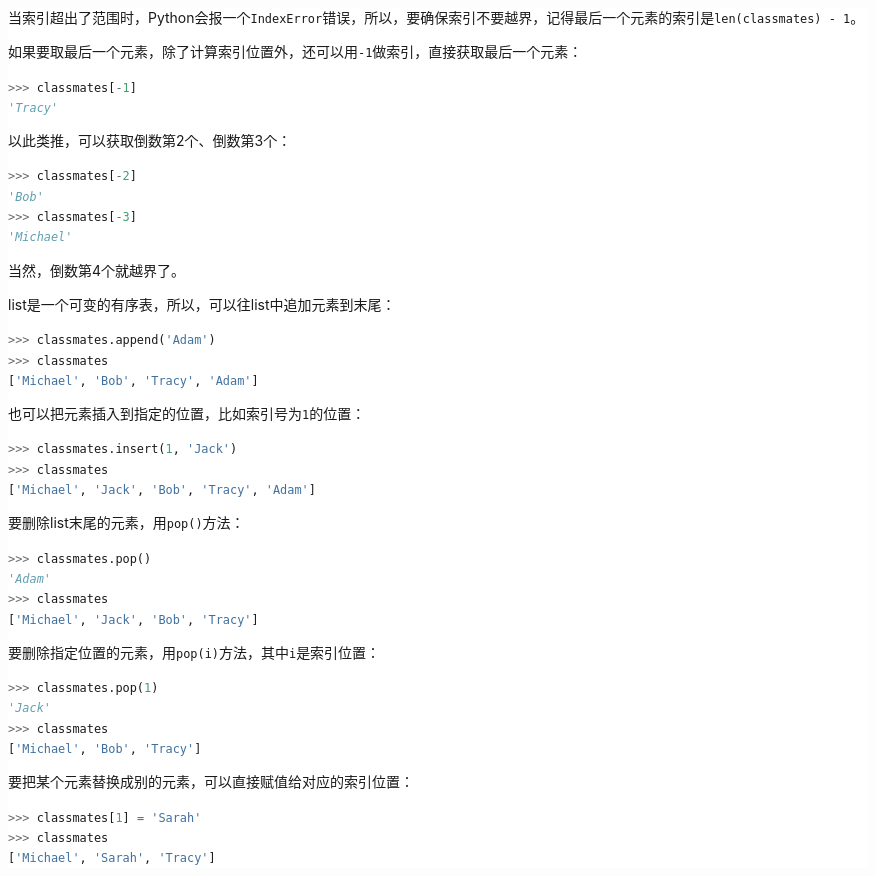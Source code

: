 当索引超出了范围时，Python会报一个`IndexError`错误，所以，要确保索引不要越界，记得最后一个元素的索引是`len(classmates) - 1`。

如果要取最后一个元素，除了计算索引位置外，还可以用`-1`做索引，直接获取最后一个元素：

```python
>>> classmates[-1]
'Tracy'
```

以此类推，可以获取倒数第2个、倒数第3个：

```python
>>> classmates[-2]
'Bob'
>>> classmates[-3]
'Michael'
```

当然，倒数第4个就越界了。

list是一个可变的有序表，所以，可以往list中追加元素到末尾：

```python
>>> classmates.append('Adam')
>>> classmates
['Michael', 'Bob', 'Tracy', 'Adam']
```

也可以把元素插入到指定的位置，比如索引号为`1`的位置：

```python
>>> classmates.insert(1, 'Jack')
>>> classmates
['Michael', 'Jack', 'Bob', 'Tracy', 'Adam']
```

要删除list末尾的元素，用`pop()`方法：

```python
>>> classmates.pop()
'Adam'
>>> classmates
['Michael', 'Jack', 'Bob', 'Tracy']
```

要删除指定位置的元素，用`pop(i)`方法，其中`i`是索引位置：

```python
>>> classmates.pop(1)
'Jack'
>>> classmates
['Michael', 'Bob', 'Tracy']
```

要把某个元素替换成别的元素，可以直接赋值给对应的索引位置：

```python
>>> classmates[1] = 'Sarah'
>>> classmates
['Michael', 'Sarah', 'Tracy']
```


[这是小白的Python新手教程]: https://www.liaoxuefeng.com/wiki/1016959663602400
[Python 基础语法]: https://www.runoob.com/python/python-basic-syntax.html
[Python的官方网站查看文档]: http://docs.python.org/3/library/functions.html#abs